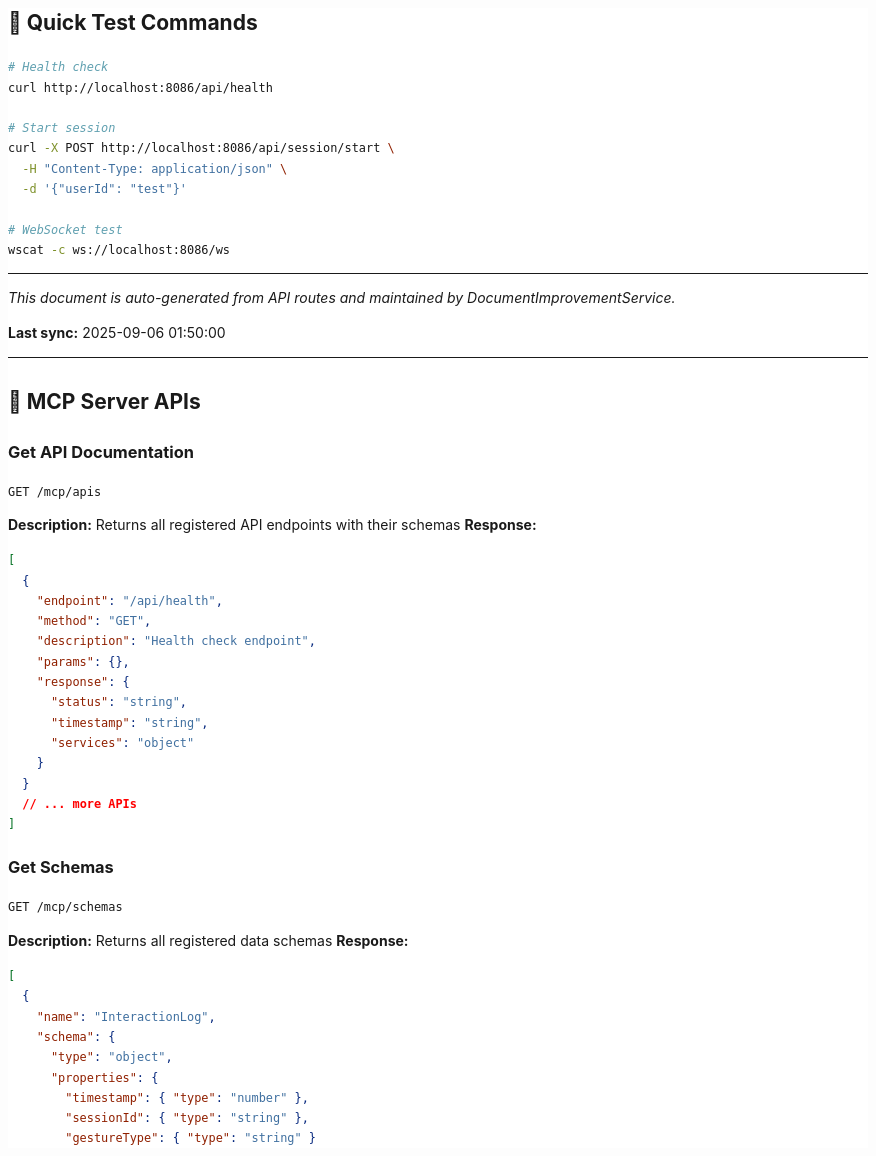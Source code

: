 
## 📝 Quick Test Commands

```bash
# Health check
curl http://localhost:8086/api/health

# Start session
curl -X POST http://localhost:8086/api/session/start \
  -H "Content-Type: application/json" \
  -d '{"userId": "test"}'

# WebSocket test
wscat -c ws://localhost:8086/ws
```

---

*This document is auto-generated from API routes and maintained by DocumentImprovementService.*

**Last sync:** 2025-09-06 01:50:00


---

## 📡 MCP Server APIs

### Get API Documentation
```http
GET /mcp/apis
```
**Description:** Returns all registered API endpoints with their schemas
**Response:**
```json
[
  {
    "endpoint": "/api/health",
    "method": "GET",
    "description": "Health check endpoint",
    "params": {},
    "response": {
      "status": "string",
      "timestamp": "string",
      "services": "object"
    }
  }
  // ... more APIs
]
```

### Get Schemas
```http
GET /mcp/schemas
```
**Description:** Returns all registered data schemas
**Response:**
```json
[
  {
    "name": "InteractionLog",
    "schema": {
      "type": "object",
      "properties": {
        "timestamp": { "type": "number" },
        "sessionId": { "type": "string" },
        "gestureType": { "type": "string" }
```